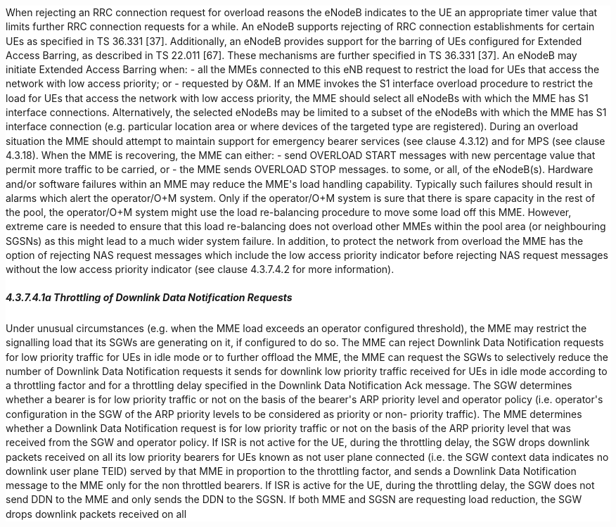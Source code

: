 When rejecting an RRC connection request for overload reasons the eNodeB
indicates to the UE an appropriate timer value that limits further RRC
connection requests for a while.
An eNodeB supports rejecting of RRC connection establishments for certain UEs
as specified in TS 36.331 [37]. Additionally, an eNodeB provides support for
the barring of UEs configured for Extended Access Barring, as described in TS
22.011 [67]. These mechanisms are further specified in TS 36.331 [37].
An eNodeB may initiate Extended Access Barring when:
\- all the MMEs connected to this eNB request to restrict the load for UEs
that access the network with low access priority; or
\- requested by O&M.
If an MME invokes the S1 interface overload procedure to restrict the load for
UEs that access the network with low access priority, the MME should select
all eNodeBs with which the MME has S1 interface connections. Alternatively,
the selected eNodeBs may be limited to a subset of the eNodeBs with which the
MME has S1 interface connection (e.g. particular location area or where
devices of the targeted type are registered).
During an overload situation the MME should attempt to maintain support for
emergency bearer services (see clause 4.3.12) and for MPS (see clause 4.3.18).
When the MME is recovering, the MME can either:
\- send OVERLOAD START messages with new percentage value that permit more
traffic to be carried, or
\- the MME sends OVERLOAD STOP messages.
to some, or all, of the eNodeB(s).
Hardware and/or software failures within an MME may reduce the MME\'s load
handling capability. Typically such failures should result in alarms which
alert the operator/O+M system. Only if the operator/O+M system is sure that
there is spare capacity in the rest of the pool, the operator/O+M system might
use the load re-balancing procedure to move some load off this MME. However,
extreme care is needed to ensure that this load re-balancing does not overload
other MMEs within the pool area (or neighbouring SGSNs) as this might lead to
a much wider system failure.
In addition, to protect the network from overload the MME has the option of
rejecting NAS request messages which include the low access priority indicator
before rejecting NAS request messages without the low access priority
indicator (see clause 4.3.7.4.2 for more information).
##### 4.3.7.4.1a Throttling of Downlink Data Notification Requests
Under unusual circumstances (e.g. when the MME load exceeds an operator
configured threshold), the MME may restrict the signalling load that its SGWs
are generating on it, if configured to do so.
The MME can reject Downlink Data Notification requests for low priority
traffic for UEs in idle mode or to further offload the MME, the MME can
request the SGWs to selectively reduce the number of Downlink Data
Notification requests it sends for downlink low priority traffic received for
UEs in idle mode according to a throttling factor and for a throttling delay
specified in the Downlink Data Notification Ack message.
The SGW determines whether a bearer is for low priority traffic or not on the
basis of the bearer\'s ARP priority level and operator policy (i.e.
operator\'s configuration in the SGW of the ARP priority levels to be
considered as priority or non- priority traffic). The MME determines whether a
Downlink Data Notification request is for low priority traffic or not on the
basis of the ARP priority level that was received from the SGW and operator
policy.
If ISR is not active for the UE, during the throttling delay, the SGW drops
downlink packets received on all its low priority bearers for UEs known as not
user plane connected (i.e. the SGW context data indicates no downlink user
plane TEID) served by that MME in proportion to the throttling factor, and
sends a Downlink Data Notification message to the MME only for the non
throttled bearers.
If ISR is active for the UE, during the throttling delay, the SGW does not
send DDN to the MME and only sends the DDN to the SGSN. If both MME and SGSN
are requesting load reduction, the SGW drops downlink packets received on all
